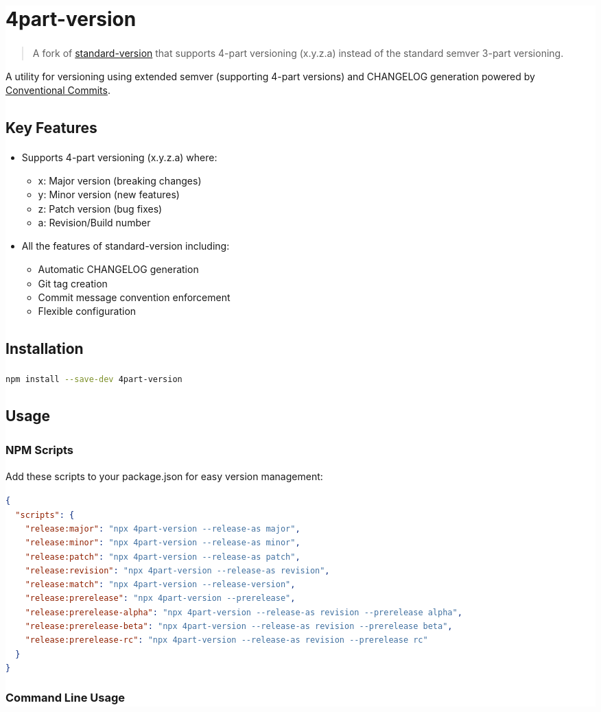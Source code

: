 # 4part-version

> A fork of [standard-version](https://github.com/clauber/4part-version) that supports 4-part versioning (x.y.z.a) instead of the standard semver 3-part versioning.

A utility for versioning using extended semver (supporting 4-part versions) and CHANGELOG generation powered by [Conventional Commits](https://conventionalcommits.org).

## Key Features

- Supports 4-part versioning (x.y.z.a) where:

  - x: Major version (breaking changes)
  - y: Minor version (new features)
  - z: Patch version (bug fixes)
  - a: Revision/Build number

- All the features of standard-version including:
  - Automatic CHANGELOG generation
  - Git tag creation
  - Commit message convention enforcement
  - Flexible configuration

## Installation

```bash
npm install --save-dev 4part-version
```

## Usage

### NPM Scripts

Add these scripts to your package.json for easy version management:

```json
{
  "scripts": {
    "release:major": "npx 4part-version --release-as major",
    "release:minor": "npx 4part-version --release-as minor",
    "release:patch": "npx 4part-version --release-as patch",
    "release:revision": "npx 4part-version --release-as revision",
    "release:match": "npx 4part-version --release-version",
    "release:prerelease": "npx 4part-version --prerelease",
    "release:prerelease-alpha": "npx 4part-version --release-as revision --prerelease alpha",
    "release:prerelease-beta": "npx 4part-version --release-as revision --prerelease beta",
    "release:prerelease-rc": "npx 4part-version --release-as revision --prerelease rc"
  }
}
```

### Command Line Usage
